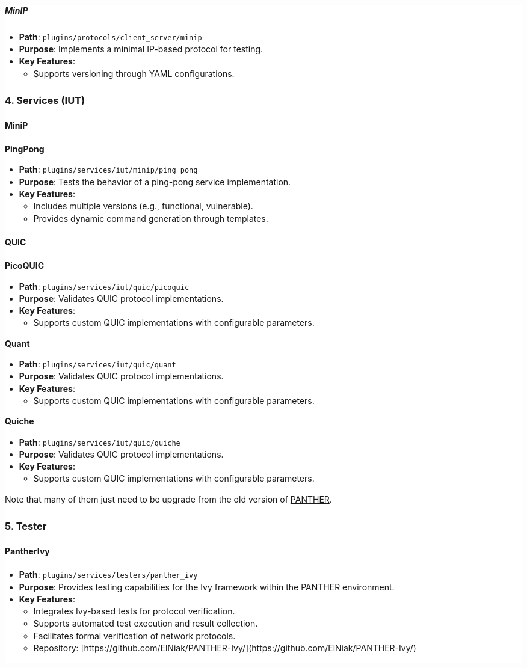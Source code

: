 ##### **MinIP**
- **Path**: `plugins/protocols/client_server/minip`
- **Purpose**: Implements a minimal IP-based protocol for testing.
- **Key Features**:
  - Supports versioning through YAML configurations.

### 4. **Services (IUT)**

#### MiniP

**PingPong**
- **Path**: `plugins/services/iut/minip/ping_pong`
- **Purpose**: Tests the behavior of a ping-pong service implementation.
- **Key Features**:
  - Includes multiple versions (e.g., functional, vulnerable).
  - Provides dynamic command generation through templates.

#### QUIC

**PicoQUIC**
- **Path**: `plugins/services/iut/quic/picoquic`
- **Purpose**: Validates QUIC protocol implementations.
- **Key Features**:
  - Supports custom QUIC implementations with configurable parameters.

**Quant**
- **Path**: `plugins/services/iut/quic/quant`
- **Purpose**: Validates QUIC protocol implementations.
- **Key Features**:
  - Supports custom QUIC implementations with configurable parameters.

**Quiche**
- **Path**: `plugins/services/iut/quic/quiche`
- **Purpose**: Validates QUIC protocol implementations.
- **Key Features**:
  - Supports custom QUIC implementations with configurable parameters.

Note that many of them just need to be upgrade from the old version of [PANTHER](https://github.com/ElNiak/PANTHER/tree/development-formal-attacks/panther/panther_worker/app/implementations).

### 5. **Tester**

#### **PantherIvy**
- **Path**: `plugins/services/testers/panther_ivy`
- **Purpose**: Provides testing capabilities for the Ivy framework within the PANTHER environment.
- **Key Features**:
  - Integrates Ivy-based tests for protocol verification.
  - Supports automated test execution and result collection.
  - Facilitates formal verification of network protocols.
  - Repository: [https://github.com/ElNiak/PANTHER-Ivy/](https://github.com/ElNiak/PANTHER-Ivy/)


---
